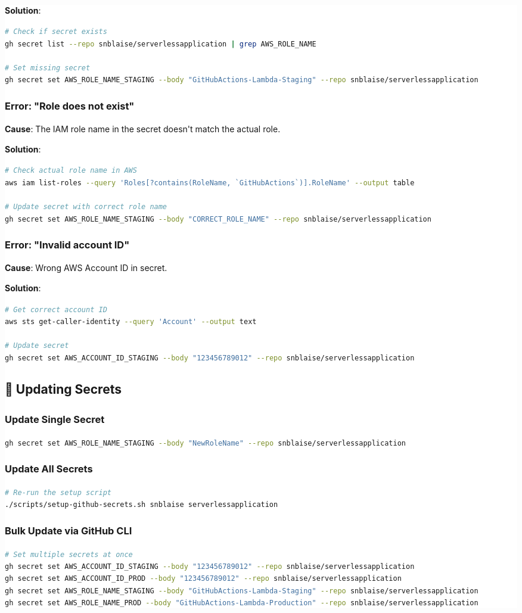 **Solution**:
```bash
# Check if secret exists
gh secret list --repo snblaise/serverlessapplication | grep AWS_ROLE_NAME

# Set missing secret
gh secret set AWS_ROLE_NAME_STAGING --body "GitHubActions-Lambda-Staging" --repo snblaise/serverlessapplication
```

### Error: "Role does not exist"
**Cause**: The IAM role name in the secret doesn't match the actual role.

**Solution**:
```bash
# Check actual role name in AWS
aws iam list-roles --query 'Roles[?contains(RoleName, `GitHubActions`)].RoleName' --output table

# Update secret with correct role name
gh secret set AWS_ROLE_NAME_STAGING --body "CORRECT_ROLE_NAME" --repo snblaise/serverlessapplication
```

### Error: "Invalid account ID"
**Cause**: Wrong AWS Account ID in secret.

**Solution**:
```bash
# Get correct account ID
aws sts get-caller-identity --query 'Account' --output text

# Update secret
gh secret set AWS_ACCOUNT_ID_STAGING --body "123456789012" --repo snblaise/serverlessapplication
```

## 🔄 Updating Secrets

### Update Single Secret
```bash
gh secret set AWS_ROLE_NAME_STAGING --body "NewRoleName" --repo snblaise/serverlessapplication
```

### Update All Secrets
```bash
# Re-run the setup script
./scripts/setup-github-secrets.sh snblaise serverlessapplication
```

### Bulk Update via GitHub CLI
```bash
# Set multiple secrets at once
gh secret set AWS_ACCOUNT_ID_STAGING --body "123456789012" --repo snblaise/serverlessapplication
gh secret set AWS_ACCOUNT_ID_PROD --body "123456789012" --repo snblaise/serverlessapplication
gh secret set AWS_ROLE_NAME_STAGING --body "GitHubActions-Lambda-Staging" --repo snblaise/serverlessapplication
gh secret set AWS_ROLE_NAME_PROD --body "GitHubActions-Lambda-Production" --repo snblaise/serverlessapplication
```
